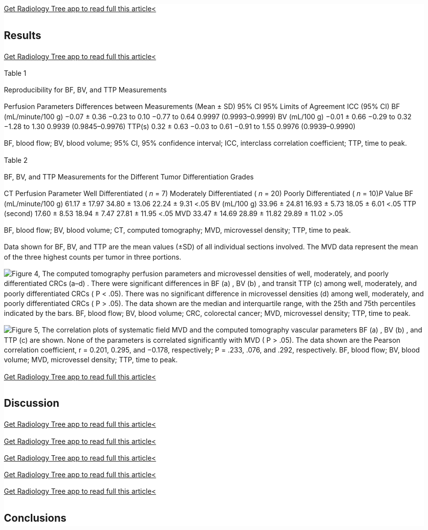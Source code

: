 [Get Radiology Tree app to read full this article<](https://clinicalpub.com/app)

## Results

[Get Radiology Tree app to read full this article<](https://clinicalpub.com/app)

Table 1


Reproducibility for BF, BV, and TTP Measurements


Perfusion Parameters Differences between Measurements (Mean ± SD) 95% CI 95% Limits of Agreement ICC (95% CI) BF (mL/minute/100 g) −0.07 ± 0.36 −0.23 to 0.10 −0.77 to 0.64 0.9997 (0.9993–0.9999) BV (mL/100 g) −0.01 ± 0.66 −0.29 to 0.32 −1.28 to 1.30 0.9939 (0.9845–0.9976) TTP(s) 0.32 ± 0.63 −0.03 to 0.61 −0.91 to 1.55 0.9976 (0.9939–0.9990)

BF, blood flow; BV, blood volume; 95% CI, 95% confidence interval; ICC, interclass correlation coefficient; TTP, time to peak.


Table 2


BF, BV, and TTP Measurements for the Different Tumor Differentiation Grades


CT Perfusion Parameter Well Differentiated ( _n_ = 7) Moderately Differentiated ( _n_ = 20) Poorly Differentiated ( _n_ = 10)_P_ Value BF (mL/minute/100 g) 61.17 ± 17.97 34.80 ± 13.06 22.24 ± 9.31 <.05 BV (mL/100 g) 33.96 ± 24.81 16.93 ± 5.73 18.05 ± 6.01 <.05 TTP (second) 17.60 ± 8.53 18.94 ± 7.47 27.81 ± 11.95 <.05 MVD 33.47 ± 14.69 28.89 ± 11.82 29.89 ± 11.02 >.05

BF, blood flow; BV, blood volume; CT, computed tomography; MVD, microvessel density; TTP, time to peak.


Data shown for BF, BV, and TTP are the mean values (±SD) of all individual sections involved. The MVD data represent the mean of the three highest counts per tumor in three portions.


![Figure 4, The computed tomography perfusion parameters and microvessel densities of well, moderately, and poorly differentiated CRCs (a–d) . There were significant differences in BF (a) , BV (b) , and transit TTP (c) among well, moderately, and poorly differentiated CRCs ( P < .05). There was no significant difference in microvessel densities (d) among well, moderately, and poorly differentiated CRCs ( P > .05). The data shown are the median and interquartile range, with the 25th and 75th percentiles indicated by the bars. BF, blood flow; BV, blood volume; CRC, colorectal cancer; MVD, microvessel density; TTP, time to peak.](https://storage.googleapis.com/dl.dentistrykey.com/clinical/AssessmentofTumorGradeandAngiogenesisinColorectalCancer/3_1s20S1076633214000907.jpg)

![Figure 5, The correlation plots of systematic field MVD and the computed tomography vascular parameters BF (a) , BV (b) , and TTP (c) are shown. None of the parameters is correlated significantly with MVD ( P > .05). The data shown are the Pearson correlation coefficient, r = 0.201, 0.295, and −0.178, respectively; P = .233, .076, and .292, respectively. BF, blood flow; BV, blood volume; MVD, microvessel density; TTP, time to peak.](https://storage.googleapis.com/dl.dentistrykey.com/clinical/AssessmentofTumorGradeandAngiogenesisinColorectalCancer/4_1s20S1076633214000907.jpg)

[Get Radiology Tree app to read full this article<](https://clinicalpub.com/app)

## Discussion

[Get Radiology Tree app to read full this article<](https://clinicalpub.com/app)

[Get Radiology Tree app to read full this article<](https://clinicalpub.com/app)

[Get Radiology Tree app to read full this article<](https://clinicalpub.com/app)

[Get Radiology Tree app to read full this article<](https://clinicalpub.com/app)

[Get Radiology Tree app to read full this article<](https://clinicalpub.com/app)

## Conclusions
